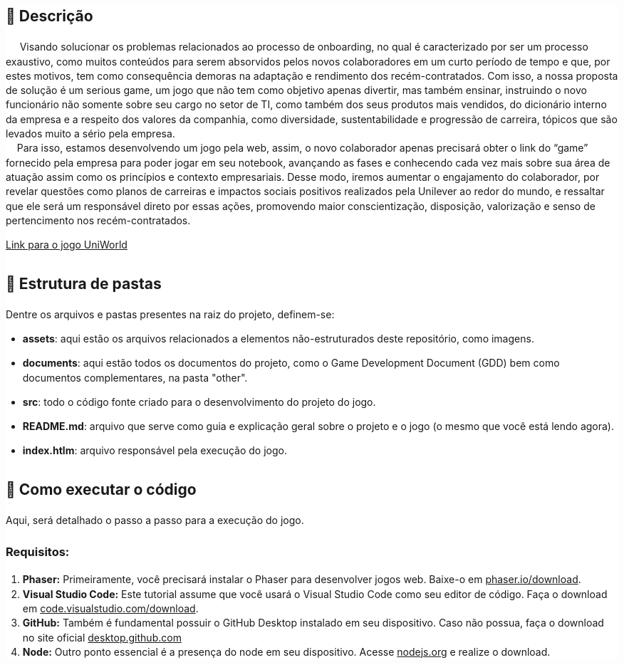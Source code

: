 ## 📜 Descrição

&nbsp;&nbsp;&nbsp;&nbsp; Visando solucionar os problemas relacionados ao processo de onboarding, no qual é caracterizado por ser um processo exaustivo, como muitos conteúdos para serem absorvidos pelos novos colaboradores em um curto período de tempo e que, por estes motivos, tem como consequência demoras na adaptação e rendimento dos recém-contratados. Com isso, a nossa proposta de solução é um serious game, um jogo que não tem como objetivo apenas divertir, mas também ensinar, instruindo o novo funcionário não somente sobre seu cargo no setor de TI, como também dos seus produtos mais vendidos, do dicionário interno da empresa e a respeito dos valores da companhia, como diversidade, sustentabilidade e progressão de carreira, tópicos que são levados muito a sério pela empresa.
<br>
&nbsp;&nbsp;&nbsp;&nbsp;Para isso, estamos desenvolvendo um jogo pela web, assim, o novo colaborador apenas precisará obter o link do “game” fornecido pela empresa para poder jogar em seu notebook, avançando as fases e conhecendo cada vez mais sobre sua área de atuação assim como os princípios e contexto empresariais. Desse modo, iremos aumentar o engajamento do colaborador, por revelar questões como planos de carreiras e impactos sociais positivos realizados pela Unilever ao redor do mundo, e ressaltar que ele será um responsável direto por essas ações, promovendo maior conscientização, disposição, valorização e senso de pertencimento nos recém-contratados.


<a href="https://inteli-college.github.io/2024-T0012-IN01-G04">Link para o jogo UniWorld</a>



## 📁 Estrutura de pastas

Dentre os arquivos e pastas presentes na raiz do projeto, definem-se:

- <b>assets</b>: aqui estão os arquivos relacionados a elementos não-estruturados deste repositório, como imagens.

- <b>documents</b>: aqui estão todos os documentos do projeto, como o Game Development Document (GDD) bem como documentos complementares, na pasta "other".

- <b>src</b>: todo o código fonte criado para o desenvolvimento do projeto do jogo.

- <b>README.md</b>: arquivo que serve como guia e explicação geral sobre o projeto e o jogo (o mesmo que você está lendo agora).

- <b>index.htlm</b>: arquivo responsável pela execução do jogo.

## 🔧 Como executar o código

Aqui, será detalhado o passo a passo para a execução do jogo. 

### Requisitos:
1. **Phaser:** Primeiramente, você precisará instalar o Phaser para desenvolver jogos web. Baixe-o em [phaser.io/download](https://phaser.io/download).
2. **Visual Studio Code:** Este tutorial assume que você usará o Visual Studio Code como seu editor de código. Faça o download em [code.visualstudio.com/download](https://code.visualstudio.com/download).
3. **GitHub:** Também é fundamental possuir o GitHub Desktop instalado em seu dispositivo. Caso não possua, faça o download no site oficial [desktop.github.com](https://desktop.github.com) 
4. **Node:** Outro ponto essencial é a presença do node em seu dispositivo. Acesse [nodejs.org](https://nodejs.org) e realize o download.
